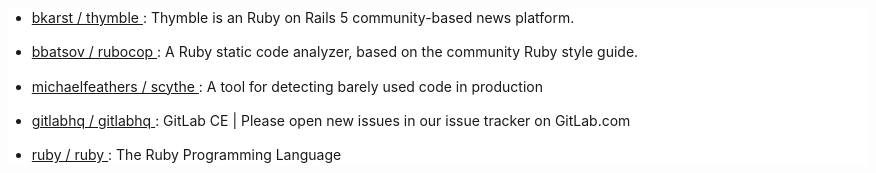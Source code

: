 * [
        bkarst / thymble
](https://github.com/bkarst/thymble): 
        Thymble is an Ruby on Rails 5 community-based news platform.
      
* [
        bbatsov / rubocop
](https://github.com/bbatsov/rubocop): 
        A Ruby static code analyzer, based on the community Ruby style guide.
      
* [
        michaelfeathers / scythe
](https://github.com/michaelfeathers/scythe): 
        A tool for detecting barely used code in production
      
* [
        gitlabhq / gitlabhq
](https://github.com/gitlabhq/gitlabhq): 
        GitLab CE | Please open new issues in our issue tracker on GitLab.com
      
* [
        ruby / ruby
](https://github.com/ruby/ruby): 
        The Ruby Programming Language
      
